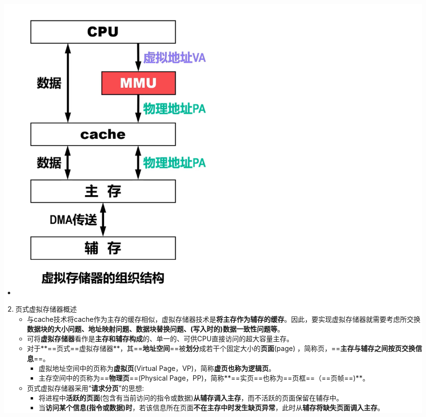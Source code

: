    - <img style="width: 400px;height:600px" src="Image\虚拟存储器组织结构.png ">
2. 页式虚拟存储器概述
   - 与cache技术将cache作为主存的缓存相似，虚拟存储器技术是**将主存作为辅存的缓存**。因此，要实现虚拟存储器就需要考虑所交换**数据块的大小问题、地址映射问题、数据块替换问题、(写入时的)数据一致性问题等**。
   - 可将**虚拟存储器**看作是**主存和辅存构成**的、单一的、可供CPU直接访问的超大容量主存。
   - 对于**==页式==虚拟存储器**，其==**地址空间**==被**划分**成若干个固定大小的**页面**(page) ，简称页，==**主存与辅存之间按页交换信息**==。
     - 虚拟地址空间中的页称为**虚拟页**(Virtual Page，VP)，简称**虚页也称为逻辑页**。
     - 主存空间中的页称为==**物理页**==(Physical Page，PP)，简称**==实页==也称为==页框==（==页帧==)**。
   - 页式虚拟存储器采用“**请求分页**”的思想:
     - 将进程中**活跃的页面**(包含有当前访问的指令或数据)**从辅存调入主存**，而不活跃的页面保留在辅存中。
     - 当**访问某个信息(指令或数据)时**，若该信息所在页面**不在主存中时发生缺页异常**，此时从**辅存将缺失页面调入主存**。